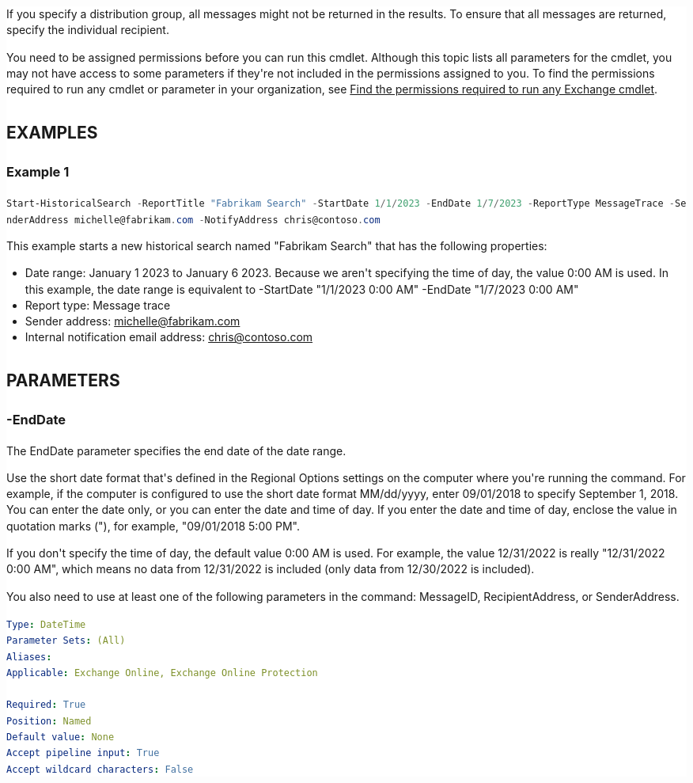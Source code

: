 If you specify a distribution group, all messages might not be returned in the results. To ensure that all messages are returned, specify the individual recipient.

You need to be assigned permissions before you can run this cmdlet. Although this topic lists all parameters for the cmdlet, you may not have access to some parameters if they're not included in the permissions assigned to you. To find the permissions required to run any cmdlet or parameter in your organization, see [Find the permissions required to run any Exchange cmdlet](https://learn.microsoft.com/powershell/exchange/find-exchange-cmdlet-permissions).

## EXAMPLES

### Example 1
```powershell
Start-HistoricalSearch -ReportTitle "Fabrikam Search" -StartDate 1/1/2023 -EndDate 1/7/2023 -ReportType MessageTrace -SenderAddress michelle@fabrikam.com -NotifyAddress chris@contoso.com
```

This example starts a new historical search named "Fabrikam Search" that has the following properties:

- Date range: January 1 2023 to January 6 2023. Because we aren't specifying the time of day, the value 0:00 AM is used. In this example, the date range is equivalent to -StartDate "1/1/2023 0:00 AM" -EndDate "1/7/2023 0:00 AM"
- Report type: Message trace
- Sender address: michelle@fabrikam.com
- Internal notification email address: chris@contoso.com

## PARAMETERS

### -EndDate
The EndDate parameter specifies the end date of the date range.

Use the short date format that's defined in the Regional Options settings on the computer where you're running the command. For example, if the computer is configured to use the short date format MM/dd/yyyy, enter 09/01/2018 to specify September 1, 2018. You can enter the date only, or you can enter the date and time of day. If you enter the date and time of day, enclose the value in quotation marks ("), for example, "09/01/2018 5:00 PM".

If you don't specify the time of day, the default value 0:00 AM is used. For example, the value 12/31/2022 is really "12/31/2022 0:00 AM", which means no data from 12/31/2022 is included (only data from 12/30/2022 is included).

You also need to use at least one of the following parameters in the command: MessageID, RecipientAddress, or SenderAddress.

```yaml
Type: DateTime
Parameter Sets: (All)
Aliases:
Applicable: Exchange Online, Exchange Online Protection

Required: True
Position: Named
Default value: None
Accept pipeline input: True
Accept wildcard characters: False
```
